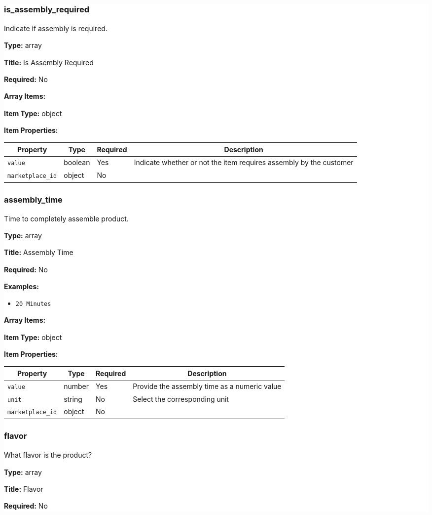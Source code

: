 ### is_assembly_required

Indicate if assembly is required.

**Type:** array

**Title:** Is Assembly Required

**Required:** No

**Array Items:**

**Item Type:** object

**Item Properties:**

| Property | Type | Required | Description |
|----------|------|----------|-------------|
| `value` | boolean | Yes | Indicate whether or not the item requires assembly by the customer |
| `marketplace_id` | object | No |  |

### assembly_time

Time to completely assemble product.

**Type:** array

**Title:** Assembly Time

**Required:** No

**Examples:**

- `20 Minutes`

**Array Items:**

**Item Type:** object

**Item Properties:**

| Property | Type | Required | Description |
|----------|------|----------|-------------|
| `value` | number | Yes | Provide the assembly time as a numeric value |
| `unit` | string | No | Select the corresponding unit |
| `marketplace_id` | object | No |  |

### flavor

What flavor is the product?

**Type:** array

**Title:** Flavor

**Required:** No
